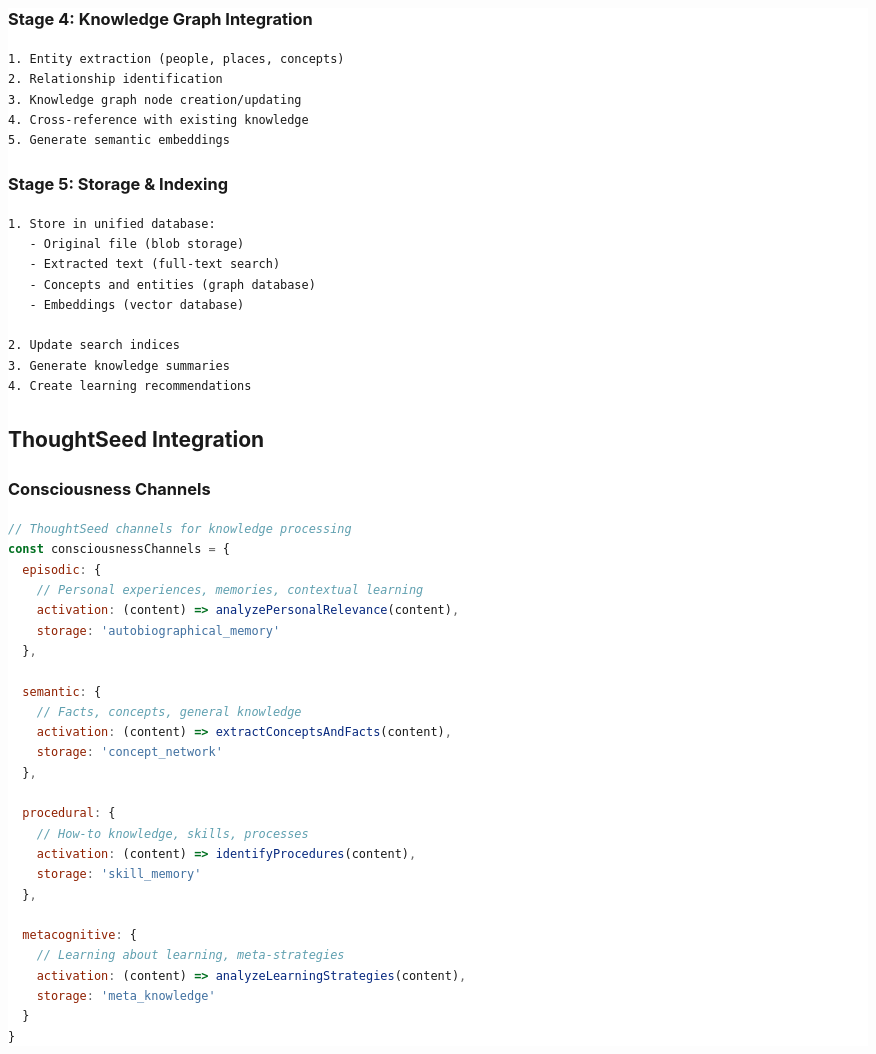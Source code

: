 ```
```

### Stage 4: Knowledge Graph Integration
```
1. Entity extraction (people, places, concepts)
2. Relationship identification
3. Knowledge graph node creation/updating
4. Cross-reference with existing knowledge
5. Generate semantic embeddings
```

### Stage 5: Storage & Indexing
```
1. Store in unified database:
   - Original file (blob storage)
   - Extracted text (full-text search)
   - Concepts and entities (graph database)
   - Embeddings (vector database)

2. Update search indices
3. Generate knowledge summaries
4. Create learning recommendations
```

## ThoughtSeed Integration

### Consciousness Channels
```javascript
// ThoughtSeed channels for knowledge processing
const consciousnessChannels = {
  episodic: {
    // Personal experiences, memories, contextual learning
    activation: (content) => analyzePersonalRelevance(content),
    storage: 'autobiographical_memory'
  },

  semantic: {
    // Facts, concepts, general knowledge
    activation: (content) => extractConceptsAndFacts(content),
    storage: 'concept_network'
  },

  procedural: {
    // How-to knowledge, skills, processes
    activation: (content) => identifyProcedures(content),
    storage: 'skill_memory'
  },

  metacognitive: {
    // Learning about learning, meta-strategies
    activation: (content) => analyzeLearningStrategies(content),
    storage: 'meta_knowledge'
  }
}
```
